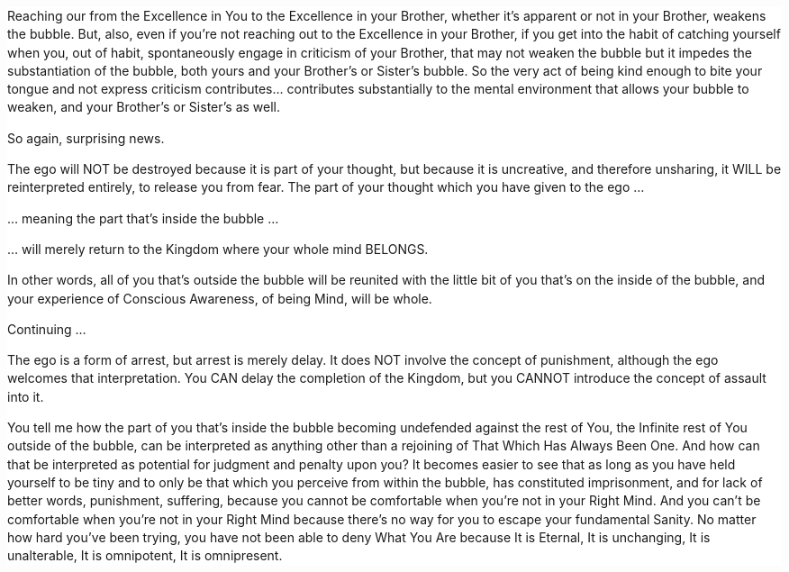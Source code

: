 Reaching our from the Excellence in You to the Excellence in your
Brother, whether it&rsquo;s apparent or not in your Brother, weakens the
bubble. But, also, even if you&rsquo;re not reaching out to the
Excellence in your Brother, if you get into the habit of catching
yourself when you, out of habit, spontaneously engage in criticism of
your Brother, that may not weaken the bubble but it impedes the
substantiation of the bubble, both yours and your Brother&rsquo;s or
Sister&rsquo;s bubble. So the very act of being kind enough to bite your
tongue and not express criticism contributes… contributes substantially
to the mental environment that allows your bubble to weaken, and your
Brother&rsquo;s or Sister&rsquo;s as well.

So again, surprising news.

<div markdown="1" class="well book">
The ego will NOT be destroyed because it is part of your thought, but
because it is uncreative, and therefore unsharing, it WILL be
reinterpreted entirely, to release you from fear. The part of your
thought which you have given to the ego &hellip;
</div>

&hellip; meaning the part that&rsquo;s inside the bubble &hellip;

<div markdown="1" class="well book">
&hellip; will merely return to the Kingdom where your whole mind
BELONGS.
</div>

In other words, all of you that&rsquo;s outside the bubble will be
reunited with the little bit of you that&rsquo;s on the inside of the
bubble, and your experience of Conscious Awareness, of being Mind, will
be whole.

Continuing &hellip;

<div markdown="1" class="well book">
The ego is a form of arrest, but arrest is merely delay. It does NOT
involve the concept of punishment, although the ego welcomes that
interpretation. You CAN delay the completion of the Kingdom, but you
CANNOT introduce the concept of assault into it.
</div>

You tell me how the part of you that&rsquo;s inside the bubble becoming
undefended against the rest of You, the Infinite rest of You outside of
the bubble, can be interpreted as anything other than a rejoining of
That Which Has Always Been One. And how can that be interpreted as
potential for judgment and penalty upon you? It becomes easier to see
that as long as you have held yourself to be tiny and to only be that
which you perceive from within the bubble, has constituted imprisonment,
and for lack of better words, punishment, suffering, because you cannot
be comfortable when you&rsquo;re not in your Right Mind. And you
can&rsquo;t be comfortable when you&rsquo;re not in your Right Mind
because there&rsquo;s no way for you to escape your fundamental Sanity.
No matter how hard you&rsquo;ve been trying, you have not been able to
deny What You Are because It is Eternal, It is unchanging, It is
unalterable, It is omnipotent, It is omnipresent.
